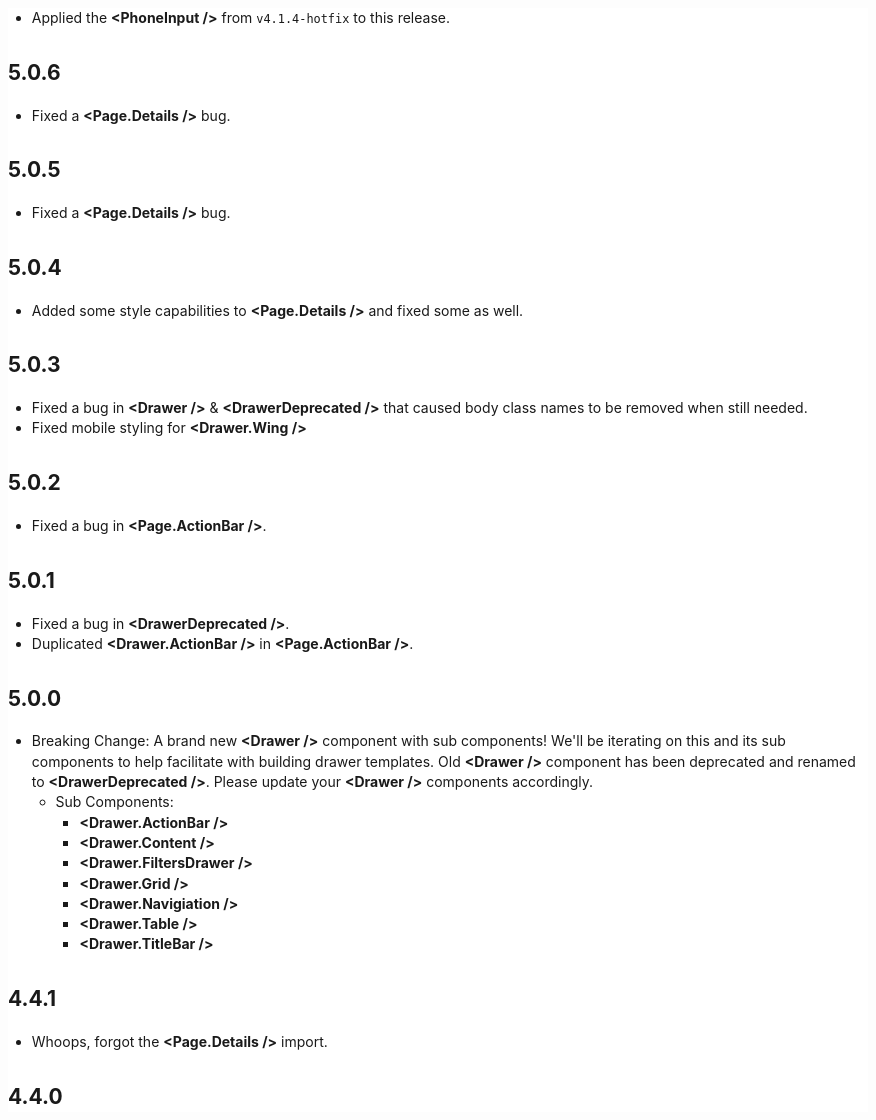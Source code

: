 - Applied the **&lt;PhoneInput /&gt;** from `v4.1.4-hotfix` to this release.

## 5.0.6

- Fixed a **&lt;Page.Details /&gt;** bug.

## 5.0.5

- Fixed a **&lt;Page.Details /&gt;** bug.

## 5.0.4

- Added some style capabilities to **&lt;Page.Details /&gt;** and fixed some as well.

## 5.0.3

- Fixed a bug in **&lt;Drawer /&gt;** & **&lt;DrawerDeprecated /&gt;** that caused body class names to be removed when still needed.
- Fixed mobile styling for **&lt;Drawer.Wing /&gt;**

## 5.0.2

- Fixed a bug in **&lt;Page.ActionBar /&gt;**.

## 5.0.1

- Fixed a bug in **&lt;DrawerDeprecated /&gt;**.
- Duplicated **&lt;Drawer.ActionBar /&gt;** in **&lt;Page.ActionBar /&gt;**.

## 5.0.0

- Breaking Change: A brand new **&lt;Drawer /&gt;** component with sub components! We'll be iterating on this and its sub components to help facilitate with building drawer templates. Old **&lt;Drawer /&gt;** component has been deprecated and renamed to **&lt;DrawerDeprecated /&gt;**. Please update your **&lt;Drawer /&gt;** components accordingly.
  - Sub Components:
    - **&lt;Drawer.ActionBar /&gt;**
    - **&lt;Drawer.Content /&gt;**
    - **&lt;Drawer.FiltersDrawer /&gt;**
    - **&lt;Drawer.Grid /&gt;**
    - **&lt;Drawer.Navigiation /&gt;**
    - **&lt;Drawer.Table /&gt;**
    - **&lt;Drawer.TitleBar /&gt;**

## 4.4.1

- Whoops, forgot the **&lt;Page.Details /&gt;** import.

## 4.4.0

